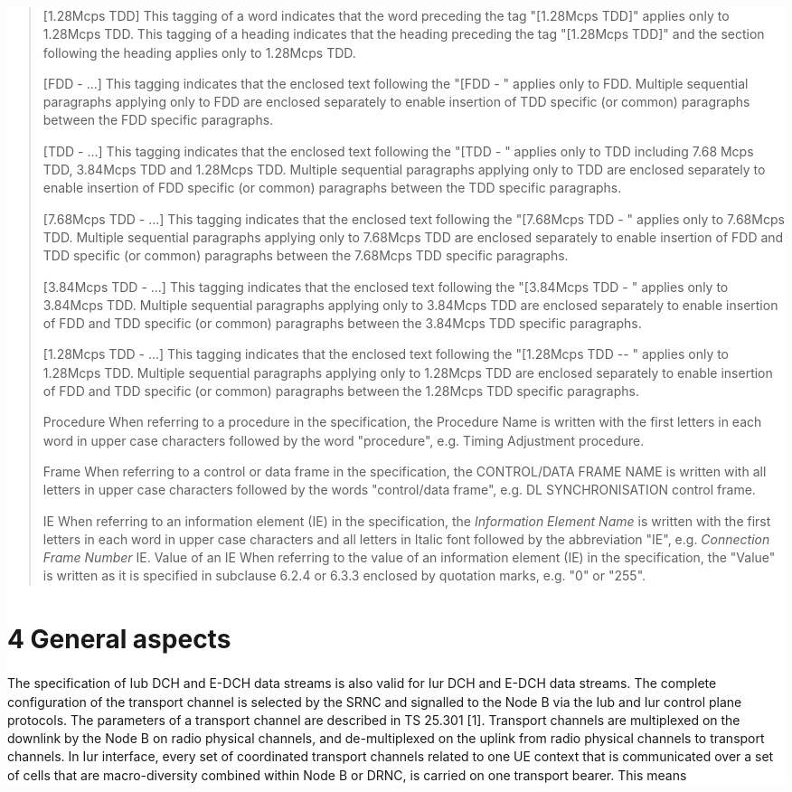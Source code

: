 > [1.28Mcps TDD] This tagging of a word indicates that the word preceding the
> tag \"[1.28Mcps TDD]\" applies only to 1.28Mcps TDD. This tagging of a
> heading indicates that the heading preceding the tag \"[1.28Mcps TDD]\" and
> the section following the heading applies only to 1.28Mcps TDD.
>
> [FDD - ...] This tagging indicates that the enclosed text following the
> \"[FDD - \" applies only to FDD. Multiple sequential paragraphs applying
> only to FDD are enclosed separately to enable insertion of TDD specific (or
> common) paragraphs between the FDD specific paragraphs.
>
> [TDD - ...] This tagging indicates that the enclosed text following the
> \"[TDD - \" applies only to TDD including 7.68 Mcps TDD, 3.84Mcps TDD and
> 1.28Mcps TDD. Multiple sequential paragraphs applying only to TDD are
> enclosed separately to enable insertion of FDD specific (or common)
> paragraphs between the TDD specific paragraphs.
>
> [7.68Mcps TDD - ...] This tagging indicates that the enclosed text following
> the \"[7.68Mcps TDD - \" applies only to 7.68Mcps TDD. Multiple sequential
> paragraphs applying only to 7.68Mcps TDD are enclosed separately to enable
> insertion of FDD and TDD specific (or common) paragraphs between the
> 7.68Mcps TDD specific paragraphs.
>
> [3.84Mcps TDD - ...] This tagging indicates that the enclosed text following
> the \"[3.84Mcps TDD - \" applies only to 3.84Mcps TDD. Multiple sequential
> paragraphs applying only to 3.84Mcps TDD are enclosed separately to enable
> insertion of FDD and TDD specific (or common) paragraphs between the
> 3.84Mcps TDD specific paragraphs.
>
> [1.28Mcps TDD - ...] This tagging indicates that the enclosed text following
> the \"[1.28Mcps TDD -- \" applies only to 1.28Mcps TDD. Multiple sequential
> paragraphs applying only to 1.28Mcps TDD are enclosed separately to enable
> insertion of FDD and TDD specific (or common) paragraphs between the
> 1.28Mcps TDD specific paragraphs.
>
> Procedure When referring to a procedure in the specification, the Procedure
> Name is written with the first letters in each word in upper case characters
> followed by the word \"procedure\", e.g. Timing Adjustment procedure.
>
> Frame When referring to a control or data frame in the specification, the
> CONTROL/DATA FRAME NAME is written with all letters in upper case characters
> followed by the words \"control/data frame\", e.g. DL SYNCHRONISATION
> control frame.
>
> IE When referring to an information element (IE) in the specification, the
> _Information Element Name_ is written with the first letters in each word in
> upper case characters and all letters in Italic font followed by the
> abbreviation \"IE\", e.g. _Connection Frame Number_ IE.
Value of an IE When referring to the value of an information element (IE) in
the specification, the \"Value\" is written as it is specified in subclause
6.2.4 or 6.3.3 enclosed by quotation marks, e.g. \"0\" or \"255\".
# 4 General aspects
The specification of Iub DCH and E-DCH data streams is also valid for Iur DCH
and E-DCH data streams.
The complete configuration of the transport channel is selected by the SRNC
and signalled to the Node B via the Iub and Iur control plane protocols.
The parameters of a transport channel are described in TS 25.301 [1].
Transport channels are multiplexed on the downlink by the Node B on radio
physical channels, and de-multiplexed on the uplink from radio physical
channels to transport channels.
In Iur interface, every set of coordinated transport channels related to one
UE context that is communicated over a set of cells that are macro-diversity
combined within Node B or DRNC, is carried on one transport bearer. This means